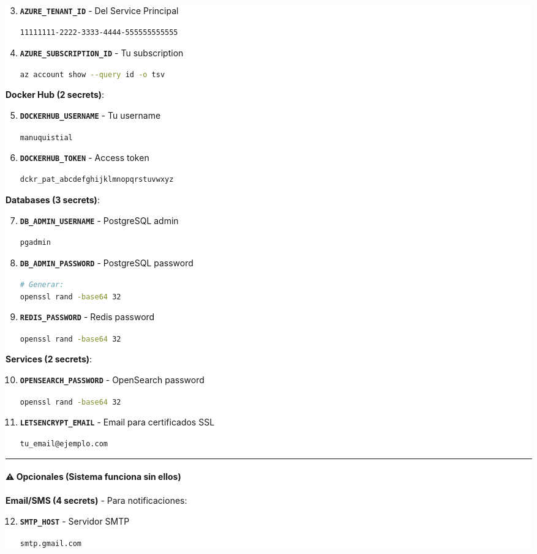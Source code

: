 3. **`AZURE_TENANT_ID`** - Del Service Principal
   ```
   11111111-2222-3333-4444-555555555555
   ```

4. **`AZURE_SUBSCRIPTION_ID`** - Tu subscription
   ```bash
   az account show --query id -o tsv
   ```

**Docker Hub (2 secrets)**:

5. **`DOCKERHUB_USERNAME`** - Tu username
   ```
   manuquistial
   ```

6. **`DOCKERHUB_TOKEN`** - Access token
   ```
   dckr_pat_abcdefghijklmnopqrstuvwxyz
   ```

**Databases (3 secrets)**:

7. **`DB_ADMIN_USERNAME`** - PostgreSQL admin
   ```
   pgadmin
   ```

8. **`DB_ADMIN_PASSWORD`** - PostgreSQL password
   ```bash
   # Generar:
   openssl rand -base64 32
   ```

9. **`REDIS_PASSWORD`** - Redis password
   ```bash
   openssl rand -base64 32
   ```

**Services (2 secrets)**:

10. **`OPENSEARCH_PASSWORD`** - OpenSearch password
    ```bash
    openssl rand -base64 32
    ```

11. **`LETSENCRYPT_EMAIL`** - Email para certificados SSL
    ```
    tu_email@ejemplo.com
    ```

---

#### ⚠️ Opcionales (Sistema funciona sin ellos)

**Email/SMS (4 secrets)** - Para notificaciones:

12. **`SMTP_HOST`** - Servidor SMTP
    ```
    smtp.gmail.com
    ```
